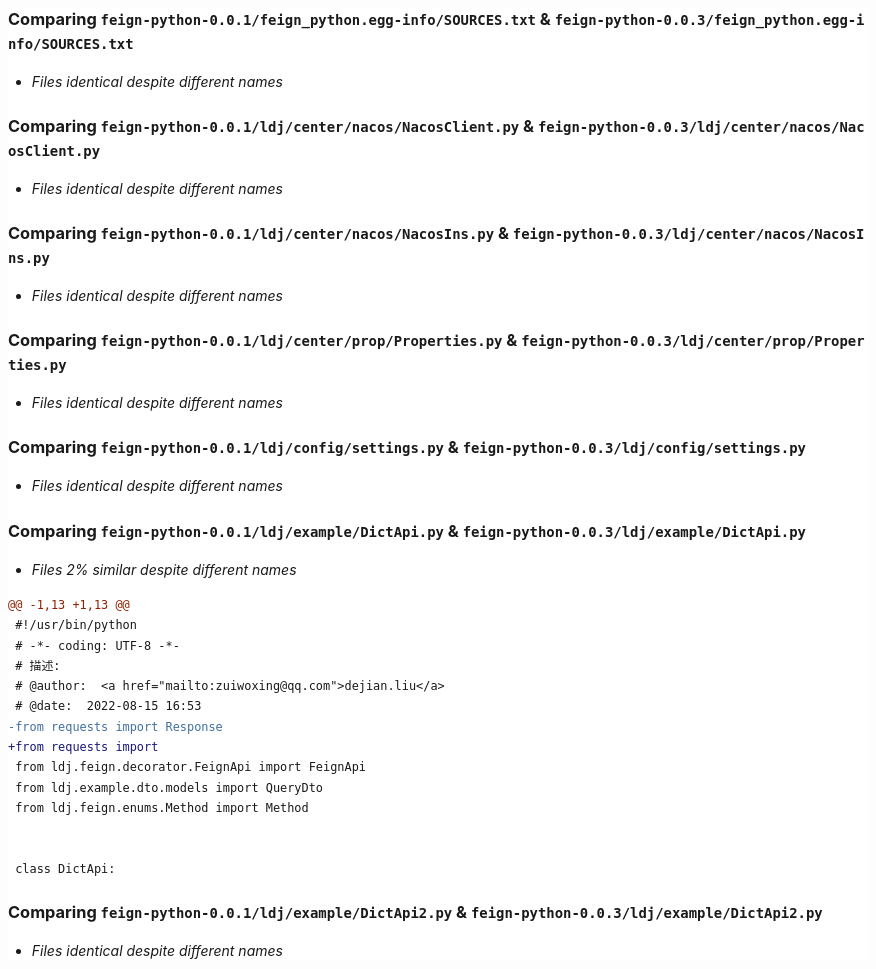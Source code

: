 ### Comparing `feign-python-0.0.1/feign_python.egg-info/SOURCES.txt` & `feign-python-0.0.3/feign_python.egg-info/SOURCES.txt`

 * *Files identical despite different names*

### Comparing `feign-python-0.0.1/ldj/center/nacos/NacosClient.py` & `feign-python-0.0.3/ldj/center/nacos/NacosClient.py`

 * *Files identical despite different names*

### Comparing `feign-python-0.0.1/ldj/center/nacos/NacosIns.py` & `feign-python-0.0.3/ldj/center/nacos/NacosIns.py`

 * *Files identical despite different names*

### Comparing `feign-python-0.0.1/ldj/center/prop/Properties.py` & `feign-python-0.0.3/ldj/center/prop/Properties.py`

 * *Files identical despite different names*

### Comparing `feign-python-0.0.1/ldj/config/settings.py` & `feign-python-0.0.3/ldj/config/settings.py`

 * *Files identical despite different names*

### Comparing `feign-python-0.0.1/ldj/example/DictApi.py` & `feign-python-0.0.3/ldj/example/DictApi.py`

 * *Files 2% similar despite different names*

```diff
@@ -1,13 +1,13 @@
 #!/usr/bin/python
 # -*- coding: UTF-8 -*-
 # 描述:
 # @author:  <a href="mailto:zuiwoxing@qq.com">dejian.liu</a>
 # @date:  2022-08-15 16:53
-from requests import Response
+from requests import
 from ldj.feign.decorator.FeignApi import FeignApi
 from ldj.example.dto.models import QueryDto
 from ldj.feign.enums.Method import Method
 
 
 class DictApi:
```

### Comparing `feign-python-0.0.1/ldj/example/DictApi2.py` & `feign-python-0.0.3/ldj/example/DictApi2.py`

 * *Files identical despite different names*
